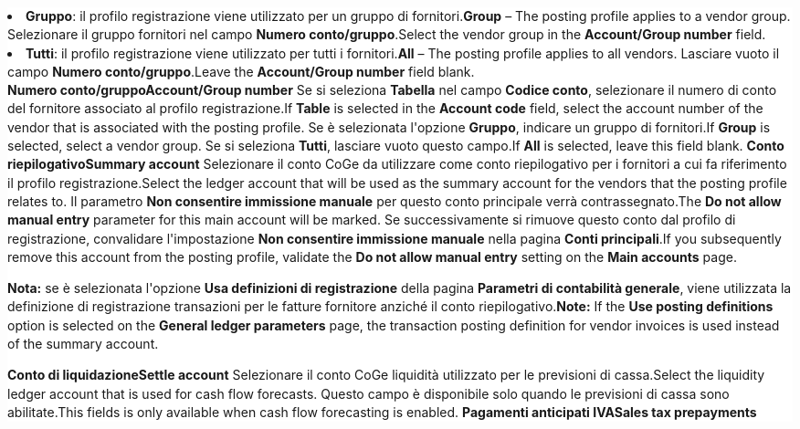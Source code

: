 <li><span data-ttu-id="93528-144"><strong>Gruppo</strong>: il profilo registrazione viene utilizzato per un gruppo di fornitori.</span><span class="sxs-lookup"><span data-stu-id="93528-144"><strong>Group</strong> – The posting profile applies to a vendor group.</span></span> <span data-ttu-id="93528-145">Selezionare il gruppo fornitori nel campo <strong>Numero conto/gruppo</strong>.</span><span class="sxs-lookup"><span data-stu-id="93528-145">Select the vendor group in the <strong>Account/Group number</strong> field.</span></span></li>
<li><span data-ttu-id="93528-146"><strong>Tutti</strong>: il profilo registrazione viene utilizzato per tutti i fornitori.</span><span class="sxs-lookup"><span data-stu-id="93528-146"><strong>All</strong> – The posting profile applies to all vendors.</span></span> <span data-ttu-id="93528-147">Lasciare vuoto il campo <strong>Numero conto/gruppo</strong>.</span><span class="sxs-lookup"><span data-stu-id="93528-147">Leave the <strong>Account/Group number</strong> field blank.</span></span></li>
</ul></td>
</tr>
<tr class="even">
<td><span data-ttu-id="93528-148"><strong>Numero conto/gruppo</strong></span><span class="sxs-lookup"><span data-stu-id="93528-148"><strong>Account/Group number</strong></span></span></td>
<td><span data-ttu-id="93528-149">Se si seleziona <strong>Tabella</strong> nel campo <strong>Codice conto</strong>, selezionare il numero di conto del fornitore associato al profilo registrazione.</span><span class="sxs-lookup"><span data-stu-id="93528-149">If <strong>Table</strong> is selected in the <strong>Account code</strong> field, select the account number of the vendor that is associated with the posting profile.</span></span> <span data-ttu-id="93528-150">Se è selezionata l'opzione <strong>Gruppo</strong>, indicare un gruppo di fornitori.</span><span class="sxs-lookup"><span data-stu-id="93528-150">If <strong>Group</strong> is selected, select a vendor group.</span></span> <span data-ttu-id="93528-151">Se si seleziona <strong>Tutti</strong>, lasciare vuoto questo campo.</span><span class="sxs-lookup"><span data-stu-id="93528-151">If <strong>All</strong> is selected, leave this field blank.</span></span></td>
</tr>
<tr class="odd">
<td><span data-ttu-id="93528-152"><strong>Conto riepilogativo</strong></span><span class="sxs-lookup"><span data-stu-id="93528-152"><strong>Summary account</strong></span></span></td>
<td><span data-ttu-id="93528-153">Selezionare il conto CoGe da utilizzare come conto riepilogativo per i fornitori a cui fa riferimento il profilo registrazione.</span><span class="sxs-lookup"><span data-stu-id="93528-153">Select the ledger account that will be used as the summary account for the vendors that the posting profile relates to.</span></span> <span data-ttu-id="93528-154">Il parametro <strong>Non consentire immissione manuale</strong> per questo conto principale verrà contrassegnato.</span><span class="sxs-lookup"><span data-stu-id="93528-154">The <strong>Do not allow manual entry</strong> parameter for this main account will be marked.</span></span> <span data-ttu-id="93528-155">Se successivamente si rimuove questo conto dal profilo di registrazione, convalidare l'impostazione <strong>Non consentire immissione manuale</strong> nella pagina <strong>Conti principali</strong>.</span><span class="sxs-lookup"><span data-stu-id="93528-155">If you subsequently remove this account from the posting profile, validate the <strong>Do not allow manual entry</strong> setting on the <strong>Main accounts</strong> page.</span></span> 
<p><span data-ttu-id="93528-156"><strong>Nota:</strong> se è selezionata l'opzione <strong>Usa definizioni di registrazione</strong> della pagina <strong>Parametri di contabilità generale</strong>, viene utilizzata la definizione di registrazione transazioni per le fatture fornitore anziché il conto riepilogativo.</span><span class="sxs-lookup"><span data-stu-id="93528-156"><strong>Note:</strong> If the <strong>Use posting definitions</strong> option is selected on the <strong>General ledger parameters</strong> page, the transaction posting definition for vendor invoices is used instead of the summary account.</span></span></p>
</td>
</tr>
<tr class="even">
<td><span data-ttu-id="93528-157"><strong>Conto di liquidazione</strong></span><span class="sxs-lookup"><span data-stu-id="93528-157"><strong>Settle account</strong></span></span></td>
<td><span data-ttu-id="93528-158">Selezionare il conto CoGe liquidità utilizzato per le previsioni di cassa.</span><span class="sxs-lookup"><span data-stu-id="93528-158">Select the liquidity ledger account that is used for cash flow forecasts.</span></span> <span data-ttu-id="93528-159">Questo campo è disponibile solo quando le previsioni di cassa sono abilitate.</span><span class="sxs-lookup"><span data-stu-id="93528-159">This fields is only available when cash flow forecasting is enabled.</span></span></td>
</tr>
<tr class="odd">
<td><span data-ttu-id="93528-160"><strong>Pagamenti anticipati IVA</strong></span><span class="sxs-lookup"><span data-stu-id="93528-160"><strong>Sales tax prepayments</strong></span></span></td>